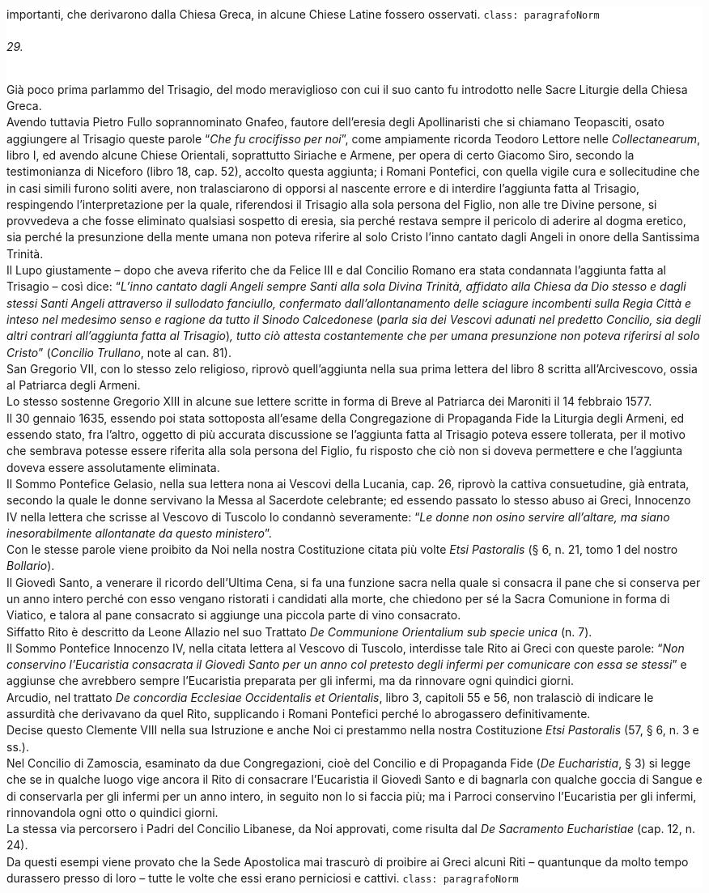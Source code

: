 importanti, che derivarono dalla Chiesa Greca, in alcune Chiese Latine fossero osservati. `class: paragrafoNorm`


###### 29.

Già poco prima parlammo del Trisagio, del modo meraviglioso con cui il suo canto fu introdotto nelle Sacre Liturgie della Chiesa Greca.<br>Avendo tuttavia Pietro Fullo soprannominato Gnafeo, fautore dell’eresia degli Apollinaristi che si chiamano Teopasciti, osato aggiungere al Trisagio queste parole “*Che fu crocifisso per noi*”, come ampiamente ricorda Teodoro Lettore nelle *Collectanearum*, libro I, ed avendo alcune Chiese Orientali, soprattutto Siriache e Armene, per opera di certo Giacomo Siro, secondo la testimonianza di Niceforo (libro 18, cap. 52), accolto questa aggiunta; i Romani Pontefici, con quella vigile cura e sollecitudine che in casi simili furono soliti avere, non tralasciarono di opporsi al nascente errore e di interdire l’aggiunta fatta al Trisagio, respingendo l’interpretazione per la quale, riferendosi il Trisagio alla sola persona del Figlio, non alle tre Divine persone, si provvedeva a che fosse eliminato qualsiasi sospetto di eresia, sia perché restava sempre il pericolo di aderire al dogma eretico, sia perché la presunzione della mente umana non poteva riferire al solo Cristo l’inno cantato dagli Angeli in onore della Santissima Trinità.<br>Il Lupo giustamente – dopo che aveva riferito che da Felice III e dal Concilio Romano era stata condannata l’aggiunta fatta al Trisagio – così dice: “*L’inno cantato dagli Angeli sempre Santi alla sola Divina Trinità, affidato alla Chiesa da Dio stesso e dagli stessi Santi Angeli attraverso il sullodato fanciullo, confermato dall’allontanamento delle sciagure incombenti sulla Regia Città e inteso nel medesimo senso e ragione da tutto il Sinodo Calcedonese* (*parla sia dei Vescovi adunati nel predetto Concilio, sia degli altri contrari all’aggiunta fatta al Trisagio*)*, tutto ciò attesta costantemente che per umana presunzione non poteva riferirsi al solo Cristo*” (*Concilio Trullano*, note al can. 81).<br>San Gregorio VII, con lo stesso zelo religioso, riprovò quell’aggiunta nella sua prima lettera del libro 8 scritta all’Arcivescovo, ossia al Patriarca degli Armeni.<br>Lo stesso sostenne Gregorio XIII in alcune sue lettere scritte in forma di Breve al Patriarca dei Maroniti il 14 febbraio 1577.<br>Il 30 gennaio 1635, essendo poi stata sottoposta all’esame della Congregazione di Propaganda Fide la Liturgia degli Armeni, ed essendo stato, fra l’altro, oggetto di più accurata discussione se l’aggiunta fatta al Trisagio poteva essere tollerata, per il motivo che sembrava potesse essere riferita alla sola persona del Figlio, fu risposto che ciò non si doveva permettere e che l’aggiunta doveva essere assolutamente eliminata.<br>Il Sommo Pontefice Gelasio, nella sua lettera nona ai Vescovi della Lucania, cap. 26, riprovò la cattiva consuetudine, già entrata, secondo la quale le donne servivano la Messa al Sacerdote celebrante; ed essendo passato lo stesso abuso ai Greci, Innocenzo IV nella lettera che scrisse al Vescovo di Tuscolo lo condannò severamente: “*Le donne non osino servire all’altare, ma siano inesorabilmente allontanate da questo ministero*”.<br>Con le stesse parole viene proibito da Noi nella nostra Costituzione citata più volte *Etsi Pastoralis* (§ 6, n. 21, tomo 1 del nostro *Bollario*).<br>Il Giovedì Santo, a venerare il ricordo dell’Ultima Cena, si fa una funzione sacra nella quale si consacra il pane che si conserva per un anno intero perché con esso vengano ristorati i candidati alla morte, che chiedono per sé la Sacra Comunione in forma di Viatico, e talora al pane consacrato si aggiunge una piccola parte di vino consacrato.<br>Siffatto Rito è descritto da Leone Allazio nel suo Trattato *De Communione Orientalium sub specie unica* (n. 7).<br>Il Sommo Pontefice Innocenzo IV, nella citata lettera al Vescovo di Tuscolo, interdisse tale Rito ai Greci con queste parole: “*Non conservino l’Eucaristia consacrata il Giovedì Santo per un anno col pretesto degli infermi per comunicare con essa se stessi*” e aggiunse che avrebbero sempre l’Eucaristia preparata per gli infermi, ma da rinnovare ogni quindici giorni.<br>Arcudio, nel trattato *De concordia Ecclesiae Occidentalis et Orientalis*, libro 3, capitoli 55 e 56, non tralasciò di indicare le assurdità che derivavano da quel Rito, supplicando i Romani Pontefici perché lo abrogassero definitivamente.<br>Decise questo Clemente VIII nella sua Istruzione e anche Noi ci prestammo nella nostra Costituzione *Etsi Pastoralis* (57, § 6, n. 3 e ss.).<br>Nel Concilio di Zamoscia, esaminato da due Congregazioni, cioè del Concilio e di Propaganda Fide (*De Eucharistia*, § 3) si legge che se in qualche luogo vige ancora il Rito di consacrare l’Eucaristia il Giovedì Santo e di bagnarla con qualche goccia di Sangue e di conservarla per gli infermi per un anno intero, in seguito non lo si faccia più; ma i Parroci conservino l’Eucaristia per gli infermi, rinnovandola ogni otto o quindici giorni.<br>La stessa via percorsero i Padri del Concilio Libanese, da Noi approvati, come risulta dal *De Sacramento Eucharistiae* (cap. 12, n. 24).<br>Da questi esempi viene provato che la Sede Apostolica mai trascurò di proibire ai Greci alcuni Riti – quantunque da molto tempo durassero presso di loro – tutte le volte che essi erano perniciosi e cattivi. `class: paragrafoNorm`
